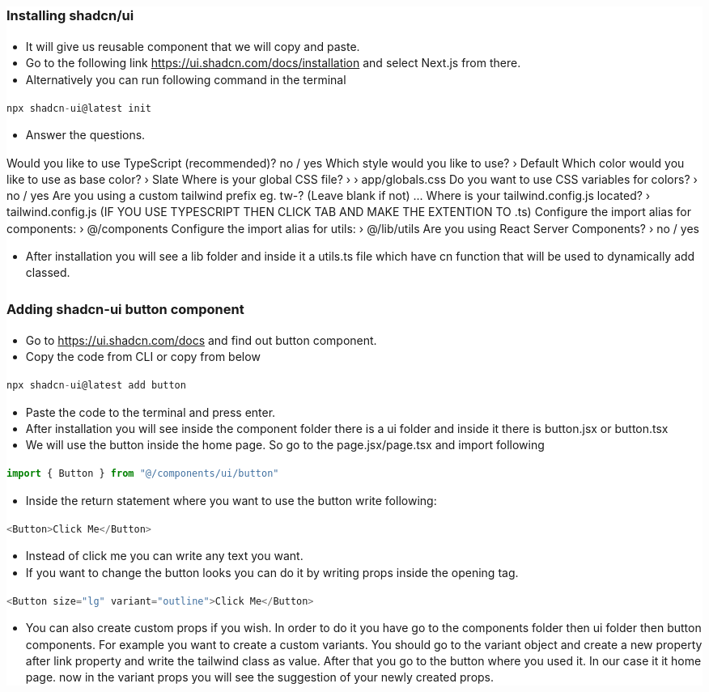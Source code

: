 

###
### Installing shadcn/ui

- It will give us reusable component that we will copy and paste.
- Go to the following link https://ui.shadcn.com/docs/installation and select Next.js from there.
- Alternatively you can run following command in the terminal 
```javascript
npx shadcn-ui@latest init
```
- Answer the questions. 

Would you like to use TypeScript (recommended)? no / yes
Which style would you like to use? › Default
Which color would you like to use as base color? › Slate
Where is your global CSS file? › › app/globals.css
Do you want to use CSS variables for colors? › no / yes
Are you using a custom tailwind prefix eg. tw-? (Leave blank if not) ...
Where is your tailwind.config.js located? › tailwind.config.js (IF YOU USE TYPESCRIPT THEN CLICK TAB AND MAKE THE EXTENTION TO .ts)
Configure the import alias for components: › @/components
Configure the import alias for utils: › @/lib/utils
Are you using React Server Components? › no / yes

- After installation you will see a lib folder and inside it a utils.ts file which have cn function that will be used to dynamically add classed.



### Adding shadcn-ui button component

- Go to https://ui.shadcn.com/docs and find out button component. 
- Copy the code from CLI or copy from below
```javascript
npx shadcn-ui@latest add button
```
- Paste the code to the terminal and press enter. 
- After installation you will see inside the component folder there is a ui folder and inside it there is button.jsx or button.tsx
- We will use the button inside the home page. So go to the page.jsx/page.tsx and import following
```javascript
import { Button } from "@/components/ui/button"
```
- Inside the return statement where you want to use the button write following:
```javascript
<Button>Click Me</Button>
```
- Instead of click me you can write any text you want. 
- If you want to change the button looks you can do it by writing props inside the opening tag.
```javascript
<Button size="lg" variant="outline">Click Me</Button>
```
- You can also create custom props if you wish. In order to do it you have go to the components folder then ui folder then button components. For example you want to create a custom variants. You should go to the variant object and create a new property after link property and write the tailwind class as value. After that you go to the button where you used it. In our case it it home page. now in the variant props you will see the suggestion of your newly created props. 
